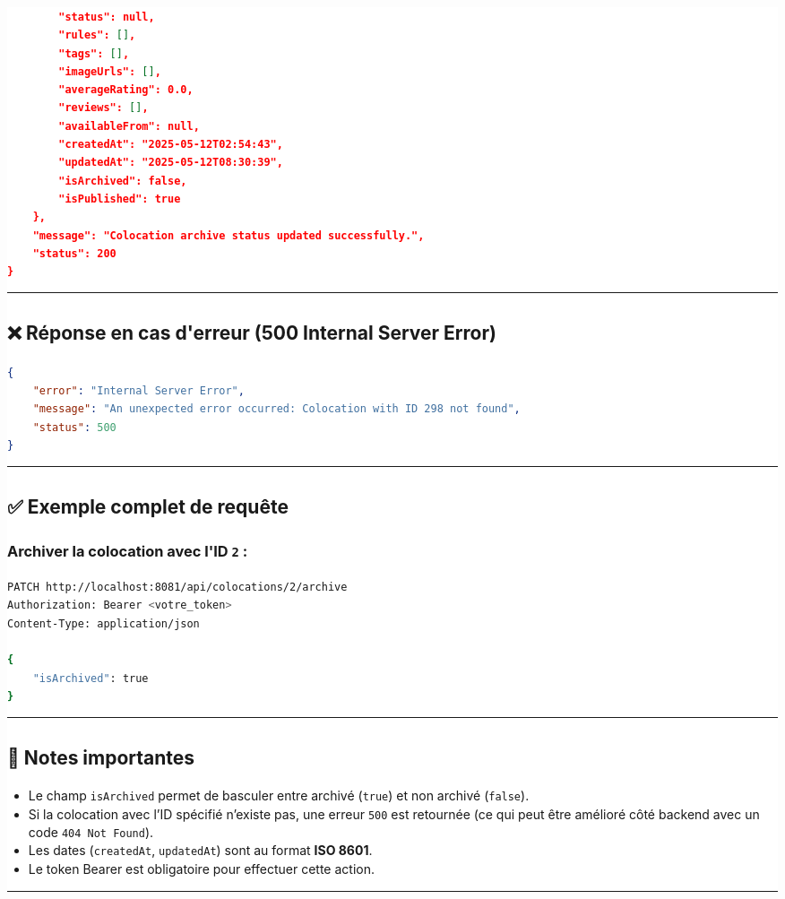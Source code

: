 ```json
        "status": null,
        "rules": [],
        "tags": [],
        "imageUrls": [],
        "averageRating": 0.0,
        "reviews": [],
        "availableFrom": null,
        "createdAt": "2025-05-12T02:54:43",
        "updatedAt": "2025-05-12T08:30:39",
        "isArchived": false,
        "isPublished": true
    },
    "message": "Colocation archive status updated successfully.",
    "status": 200
}
```

---

## ❌ Réponse en cas d'erreur (500 Internal Server Error)

```json
{
    "error": "Internal Server Error",
    "message": "An unexpected error occurred: Colocation with ID 298 not found",
    "status": 500
}
```

---

## ✅ Exemple complet de requête

### Archiver la colocation avec l'ID `2` :
```bash
PATCH http://localhost:8081/api/colocations/2/archive
Authorization: Bearer <votre_token>
Content-Type: application/json

{
    "isArchived": true
}
```

---

## 🧪 Notes importantes

- Le champ `isArchived` permet de basculer entre archivé (`true`) et non archivé (`false`).
- Si la colocation avec l’ID spécifié n’existe pas, une erreur `500` est retournée (ce qui peut être amélioré côté backend avec un code `404 Not Found`).
- Les dates (`createdAt`, `updatedAt`) sont au format **ISO 8601**.
- Le token Bearer est obligatoire pour effectuer cette action.

---